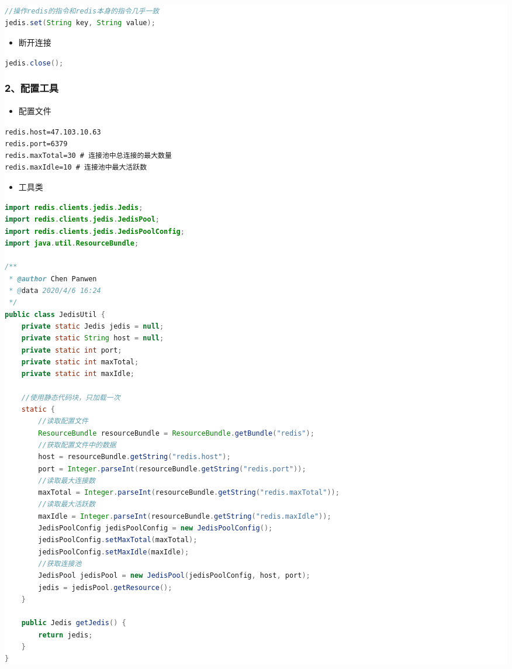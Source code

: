 ```java
//操作redis的指令和redis本身的指令几乎一致
jedis.set(String key, String value);
```

- 断开连接

```java
jedis.close();
```

### 2、配置工具

- 配置文件

```properties
redis.host=47.103.10.63
redis.port=6379
redis.maxTotal=30 # 连接池中总连接的最大数量
redis.maxIdle=10 # 连接池中最大活跃数
```

- 工具类

```java
import redis.clients.jedis.Jedis;
import redis.clients.jedis.JedisPool;
import redis.clients.jedis.JedisPoolConfig;
import java.util.ResourceBundle;

/**
 * @author Chen Panwen
 * @data 2020/4/6 16:24
 */
public class JedisUtil {
	private static Jedis jedis = null;
	private static String host = null;
	private static int port;
	private static int maxTotal;
	private static int maxIdle;

	//使用静态代码块，只加载一次
	static {
		//读取配置文件
		ResourceBundle resourceBundle = ResourceBundle.getBundle("redis");
		//获取配置文件中的数据
		host = resourceBundle.getString("redis.host");
		port = Integer.parseInt(resourceBundle.getString("redis.port"));
		//读取最大连接数
		maxTotal = Integer.parseInt(resourceBundle.getString("redis.maxTotal"));
		//读取最大活跃数
		maxIdle = Integer.parseInt(resourceBundle.getString("redis.maxIdle"));
		JedisPoolConfig jedisPoolConfig = new JedisPoolConfig();
		jedisPoolConfig.setMaxTotal(maxTotal);
		jedisPoolConfig.setMaxIdle(maxIdle);
		//获取连接池
		JedisPool jedisPool = new JedisPool(jedisPoolConfig, host, port);
		jedis = jedisPool.getResource();
	}

	public Jedis getJedis() {
		return jedis;
	}
}
```
